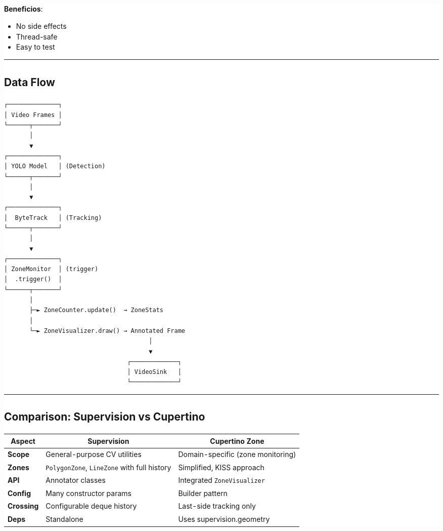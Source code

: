 **Beneficios**:
- No side effects
- Thread-safe
- Easy to test

---

## Data Flow

```
┌──────────────┐
│ Video Frames │
└──────┬───────┘
       │
       ▼
┌──────────────┐
│ YOLO Model   │ (Detection)
└──────┬───────┘
       │
       ▼
┌──────────────┐
│  ByteTrack   │ (Tracking)
└──────┬───────┘
       │
       ▼
┌──────────────┐
│ ZoneMonitor  │ (trigger)
│  .trigger()  │
└──────┬───────┘
       │
       ├─► ZoneCounter.update()  → ZoneStats
       │
       └─► ZoneVisualizer.draw() → Annotated Frame
                                        │
                                        ▼
                                  ┌─────────────┐
                                  │ VideoSink   │
                                  └─────────────┘
```

---

## Comparison: Supervision vs Cupertino

| Aspect | Supervision | Cupertino Zone |
|--------|-------------|----------------|
| **Scope** | General-purpose CV utilities | Domain-specific (zone monitoring) |
| **Zones** | `PolygonZone`, `LineZone` with full history | Simplified, KISS approach |
| **API** | Annotator classes | Integrated `ZoneVisualizer` |
| **Config** | Many constructor params | Builder pattern |
| **Crossing** | Configurable deque history | Last-side tracking only |
| **Deps** | Standalone | Uses supervision.geometry |
